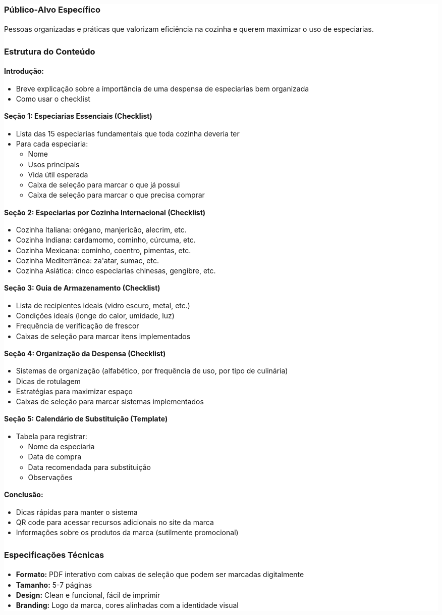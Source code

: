 ### Público-Alvo Específico
Pessoas organizadas e práticas que valorizam eficiência na cozinha e querem maximizar o uso de especiarias.

### Estrutura do Conteúdo

**Introdução:**
- Breve explicação sobre a importância de uma despensa de especiarias bem organizada
- Como usar o checklist

**Seção 1: Especiarias Essenciais (Checklist)**
- Lista das 15 especiarias fundamentais que toda cozinha deveria ter
- Para cada especiaria:
  - Nome
  - Usos principais
  - Vida útil esperada
  - Caixa de seleção para marcar o que já possui
  - Caixa de seleção para marcar o que precisa comprar

**Seção 2: Especiarias por Cozinha Internacional (Checklist)**
- Cozinha Italiana: orégano, manjericão, alecrim, etc.
- Cozinha Indiana: cardamomo, cominho, cúrcuma, etc.
- Cozinha Mexicana: cominho, coentro, pimentas, etc.
- Cozinha Mediterrânea: za'atar, sumac, etc.
- Cozinha Asiática: cinco especiarias chinesas, gengibre, etc.

**Seção 3: Guia de Armazenamento (Checklist)**
- Lista de recipientes ideais (vidro escuro, metal, etc.)
- Condições ideais (longe do calor, umidade, luz)
- Frequência de verificação de frescor
- Caixas de seleção para marcar itens implementados

**Seção 4: Organização da Despensa (Checklist)**
- Sistemas de organização (alfabético, por frequência de uso, por tipo de culinária)
- Dicas de rotulagem
- Estratégias para maximizar espaço
- Caixas de seleção para marcar sistemas implementados

**Seção 5: Calendário de Substituição (Template)**
- Tabela para registrar:
  - Nome da especiaria
  - Data de compra
  - Data recomendada para substituição
  - Observações

**Conclusão:**
- Dicas rápidas para manter o sistema
- QR code para acessar recursos adicionais no site da marca
- Informações sobre os produtos da marca (sutilmente promocional)

### Especificações Técnicas
- **Formato:** PDF interativo com caixas de seleção que podem ser marcadas digitalmente
- **Tamanho:** 5-7 páginas
- **Design:** Clean e funcional, fácil de imprimir
- **Branding:** Logo da marca, cores alinhadas com a identidade visual
